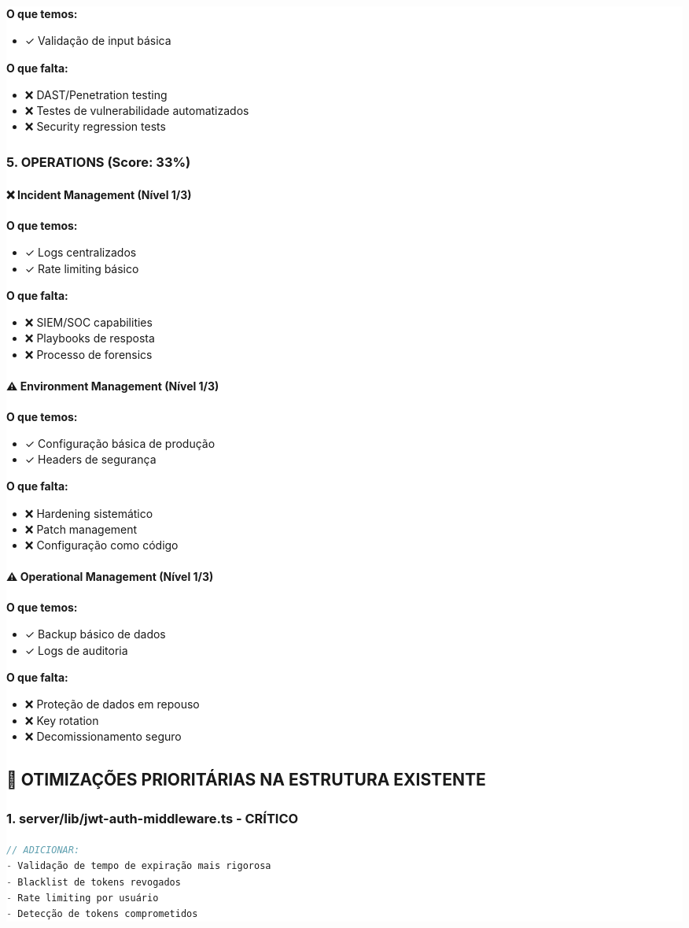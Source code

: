 **O que temos:**

- ✓ Validação de input básica

**O que falta:**

- ❌ DAST/Penetration testing
- ❌ Testes de vulnerabilidade automatizados
- ❌ Security regression tests

### 5. OPERATIONS (Score: 33%)

#### ❌ Incident Management (Nível 1/3)

**O que temos:**

- ✓ Logs centralizados
- ✓ Rate limiting básico

**O que falta:**

- ❌ SIEM/SOC capabilities
- ❌ Playbooks de resposta
- ❌ Processo de forensics

#### ⚠️ Environment Management (Nível 1/3)

**O que temos:**

- ✓ Configuração básica de produção
- ✓ Headers de segurança

**O que falta:**

- ❌ Hardening sistemático
- ❌ Patch management
- ❌ Configuração como código

#### ⚠️ Operational Management (Nível 1/3)

**O que temos:**

- ✓ Backup básico de dados
- ✓ Logs de auditoria

**O que falta:**

- ❌ Proteção de dados em repouso
- ❌ Key rotation
- ❌ Decomissionamento seguro

## 🔧 OTIMIZAÇÕES PRIORITÁRIAS NA ESTRUTURA EXISTENTE

### 1. **server/lib/jwt-auth-middleware.ts** - CRÍTICO

```typescript
// ADICIONAR:
- Validação de tempo de expiração mais rigorosa
- Blacklist de tokens revogados
- Rate limiting por usuário
- Detecção de tokens comprometidos
```
